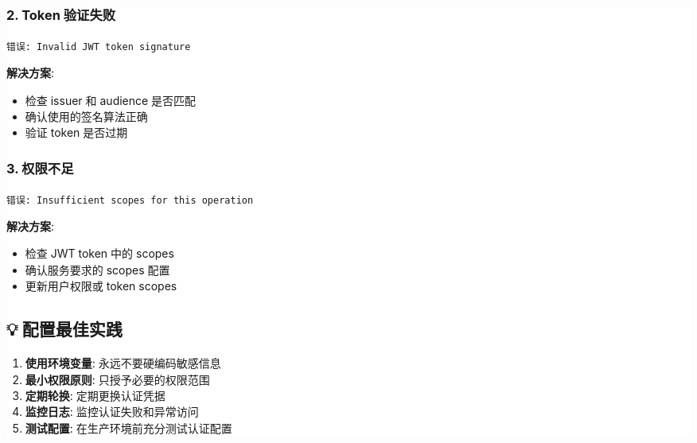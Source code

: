 ### 2. Token 验证失败

```
错误: Invalid JWT token signature
```

**解决方案**:
- 检查 issuer 和 audience 是否匹配
- 确认使用的签名算法正确
- 验证 token 是否过期

### 3. 权限不足

```
错误: Insufficient scopes for this operation
```

**解决方案**:
- 检查 JWT token 中的 scopes
- 确认服务要求的 scopes 配置
- 更新用户权限或 token scopes

## 💡 配置最佳实践

1. **使用环境变量**: 永远不要硬编码敏感信息
2. **最小权限原则**: 只授予必要的权限范围
3. **定期轮换**: 定期更换认证凭据
4. **监控日志**: 监控认证失败和异常访问
5. **测试配置**: 在生产环境前充分测试认证配置
